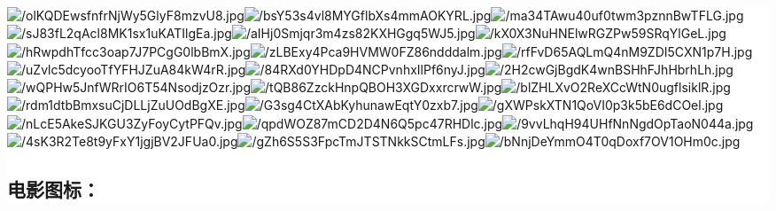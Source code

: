 <img src="https://image.tmdb.org/t/p/original/olKQDEwsfnfrNjWy5GlyF8mzvU8.jpg" alt="/olKQDEwsfnfrNjWy5GlyF8mzvU8.jpg" title="/olKQDEwsfnfrNjWy5GlyF8mzvU8.jpg"><img src="https://image.tmdb.org/t/p/original/bsY53s4vl8MYGflbXs4mmAOKYRL.jpg" alt="/bsY53s4vl8MYGflbXs4mmAOKYRL.jpg" title="/bsY53s4vl8MYGflbXs4mmAOKYRL.jpg"><img src="https://image.tmdb.org/t/p/original/ma34TAwu40uf0twm3pznnBwTFLG.jpg" alt="/ma34TAwu40uf0twm3pznnBwTFLG.jpg" title="/ma34TAwu40uf0twm3pznnBwTFLG.jpg"><img src="https://image.tmdb.org/t/p/original/sJ83fL2qAcl8MK1sx1uKATIlgEa.jpg" alt="/sJ83fL2qAcl8MK1sx1uKATIlgEa.jpg" title="/sJ83fL2qAcl8MK1sx1uKATIlgEa.jpg"><img src="https://image.tmdb.org/t/p/original/aIHj0Smjqr3m4zs82KXHGgq5WJ5.jpg" alt="/aIHj0Smjqr3m4zs82KXHGgq5WJ5.jpg" title="/aIHj0Smjqr3m4zs82KXHGgq5WJ5.jpg"><img src="https://image.tmdb.org/t/p/original/kX0X3NuHNElwRGZPw59SRqYlGeL.jpg" alt="/kX0X3NuHNElwRGZPw59SRqYlGeL.jpg" title="/kX0X3NuHNElwRGZPw59SRqYlGeL.jpg"><img src="https://image.tmdb.org/t/p/original/hRwpdhTfcc3oap7J7PCgG0lbBmX.jpg" alt="/hRwpdhTfcc3oap7J7PCgG0lbBmX.jpg" title="/hRwpdhTfcc3oap7J7PCgG0lbBmX.jpg"><img src="https://image.tmdb.org/t/p/original/zLBExy4Pca9HVMW0FZ86ndddalm.jpg" alt="/zLBExy4Pca9HVMW0FZ86ndddalm.jpg" title="/zLBExy4Pca9HVMW0FZ86ndddalm.jpg"><img src="https://image.tmdb.org/t/p/original/rfFvD65AQLmQ4nM9ZDI5CXN1p7H.jpg" alt="/rfFvD65AQLmQ4nM9ZDI5CXN1p7H.jpg" title="/rfFvD65AQLmQ4nM9ZDI5CXN1p7H.jpg"><img src="https://image.tmdb.org/t/p/original/uZvlc5dcyooTfYFHJZuA84kW4rR.jpg" alt="/uZvlc5dcyooTfYFHJZuA84kW4rR.jpg" title="/uZvlc5dcyooTfYFHJZuA84kW4rR.jpg"><img src="https://image.tmdb.org/t/p/original/84RXd0YHDpD4NCPvnhxIlPf6nyJ.jpg" alt="/84RXd0YHDpD4NCPvnhxIlPf6nyJ.jpg" title="/84RXd0YHDpD4NCPvnhxIlPf6nyJ.jpg"><img src="https://image.tmdb.org/t/p/original/2H2cwGjBgdK4wnBSHhFJhHbrhLh.jpg" alt="/2H2cwGjBgdK4wnBSHhFJhHbrhLh.jpg" title="/2H2cwGjBgdK4wnBSHhFJhHbrhLh.jpg"><img src="https://image.tmdb.org/t/p/original/wQPHw5JnfWRrIO6T54NsodjzOzr.jpg" alt="/wQPHw5JnfWRrIO6T54NsodjzOzr.jpg" title="/wQPHw5JnfWRrIO6T54NsodjzOzr.jpg"><img src="https://image.tmdb.org/t/p/original/tQB86ZzckHnpQBOH3XGDxxrcrwW.jpg" alt="/tQB86ZzckHnpQBOH3XGDxxrcrwW.jpg" title="/tQB86ZzckHnpQBOH3XGDxxrcrwW.jpg"><img src="https://image.tmdb.org/t/p/original/blZHLXvO2ReXCcWtN0ugflsiklR.jpg" alt="/blZHLXvO2ReXCcWtN0ugflsiklR.jpg" title="/blZHLXvO2ReXCcWtN0ugflsiklR.jpg"><img src="https://image.tmdb.org/t/p/original/rdm1dtbBmxsuCjDLLjZuUOdBgXE.jpg" alt="/rdm1dtbBmxsuCjDLLjZuUOdBgXE.jpg" title="/rdm1dtbBmxsuCjDLLjZuUOdBgXE.jpg"><img src="https://image.tmdb.org/t/p/original/G3sg4CtXAbKyhunawEqtY0zxb7.jpg" alt="/G3sg4CtXAbKyhunawEqtY0zxb7.jpg" title="/G3sg4CtXAbKyhunawEqtY0zxb7.jpg"><img src="https://image.tmdb.org/t/p/original/gXWPskXTN1QoVI0p3k5bE6dCOel.jpg" alt="/gXWPskXTN1QoVI0p3k5bE6dCOel.jpg" title="/gXWPskXTN1QoVI0p3k5bE6dCOel.jpg"><img src="https://image.tmdb.org/t/p/original/nLcE5AkeSJKGU3ZyFoyCytPFQv.jpg" alt="/nLcE5AkeSJKGU3ZyFoyCytPFQv.jpg" title="/nLcE5AkeSJKGU3ZyFoyCytPFQv.jpg"><img src="https://image.tmdb.org/t/p/original/qpdWOZ87mCD2D4N6Q5pc47RHDlc.jpg" alt="/qpdWOZ87mCD2D4N6Q5pc47RHDlc.jpg" title="/qpdWOZ87mCD2D4N6Q5pc47RHDlc.jpg"><img src="https://image.tmdb.org/t/p/original/9vvLhqH94UHfNnNgdOpTaoN044a.jpg" alt="/9vvLhqH94UHfNnNgdOpTaoN044a.jpg" title="/9vvLhqH94UHfNnNgdOpTaoN044a.jpg"><img src="https://image.tmdb.org/t/p/original/4sK3R2Te8t9yFxY1jgjBV2JFUa0.jpg" alt="/4sK3R2Te8t9yFxY1jgjBV2JFUa0.jpg" title="/4sK3R2Te8t9yFxY1jgjBV2JFUa0.jpg"><img src="https://image.tmdb.org/t/p/original/gZh6S5S3FpcTmJTSTNkkSCtmLFs.jpg" alt="/gZh6S5S3FpcTmJTSTNkkSCtmLFs.jpg" title="/gZh6S5S3FpcTmJTSTNkkSCtmLFs.jpg"><img src="https://image.tmdb.org/t/p/original/bNnjDeYmmO4T0qDoxf7OV1OHm0c.jpg" alt="/bNnjDeYmmO4T0qDoxf7OV1OHm0c.jpg" title="/bNnjDeYmmO4T0qDoxf7OV1OHm0c.jpg">

## **电影图标**：